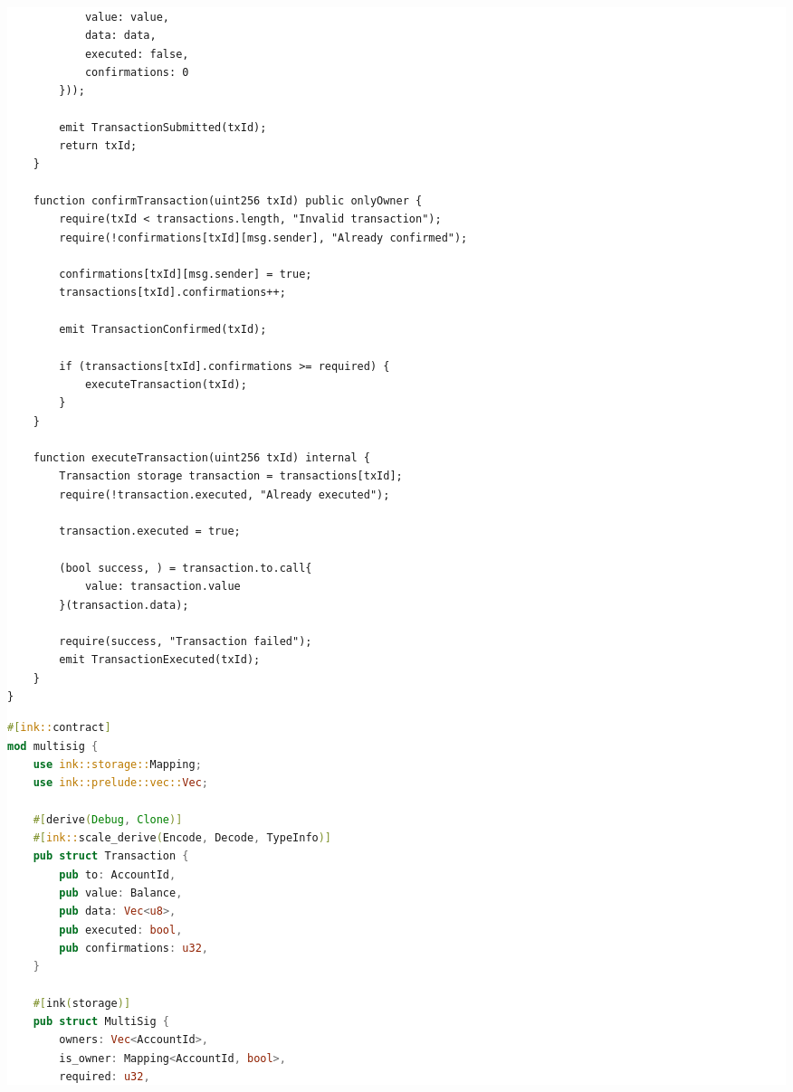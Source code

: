 ```solidity
            value: value,
            data: data,
            executed: false,
            confirmations: 0
        }));
        
        emit TransactionSubmitted(txId);
        return txId;
    }

    function confirmTransaction(uint256 txId) public onlyOwner {
        require(txId < transactions.length, "Invalid transaction");
        require(!confirmations[txId][msg.sender], "Already confirmed");
        
        confirmations[txId][msg.sender] = true;
        transactions[txId].confirmations++;
        
        emit TransactionConfirmed(txId);
        
        if (transactions[txId].confirmations >= required) {
            executeTransaction(txId);
        }
    }

    function executeTransaction(uint256 txId) internal {
        Transaction storage transaction = transactions[txId];
        require(!transaction.executed, "Already executed");
        
        transaction.executed = true;
        
        (bool success, ) = transaction.to.call{
            value: transaction.value
        }(transaction.data);
        
        require(success, "Transaction failed");
        emit TransactionExecuted(txId);
    }
}
```

</td>
<td>

```rust
#[ink::contract]
mod multisig {
    use ink::storage::Mapping;
    use ink::prelude::vec::Vec;

    #[derive(Debug, Clone)]
    #[ink::scale_derive(Encode, Decode, TypeInfo)]
    pub struct Transaction {
        pub to: AccountId,
        pub value: Balance,
        pub data: Vec<u8>,
        pub executed: bool,
        pub confirmations: u32,
    }

    #[ink(storage)]
    pub struct MultiSig {
        owners: Vec<AccountId>,
        is_owner: Mapping<AccountId, bool>,
        required: u32,
```